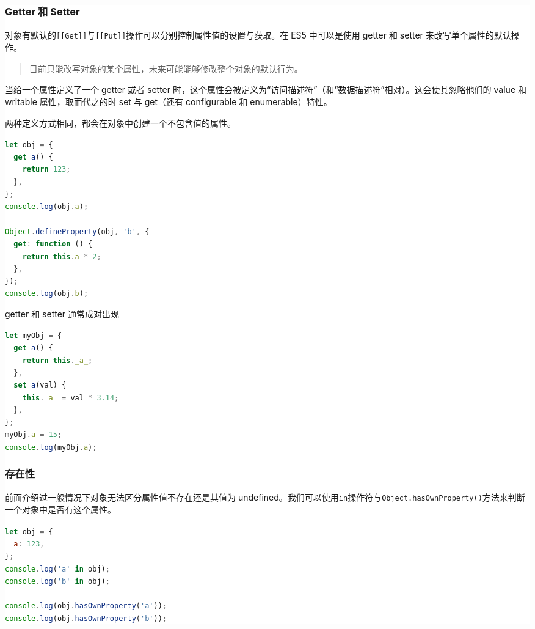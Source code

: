 ### Getter 和 Setter

对象有默认的`[[Get]]`与`[[Put]]`操作可以分别控制属性值的设置与获取。在 ES5 中可以是使用 getter 和 setter 来改写单个属性的默认操作。

> 目前只能改写对象的某个属性，未来可能能够修改整个对象的默认行为。

当给一个属性定义了一个 getter 或者 setter 时，这个属性会被定义为“访问描述符”（和“数据描述符”相对）。这会使其忽略他们的 value 和 writable 属性，取而代之的时 set 与 get（还有 configurable 和 enumerable）特性。

两种定义方式相同，都会在对象中创建一个不包含值的属性。

```js
let obj = {
  get a() {
    return 123;
  },
};
console.log(obj.a);

Object.defineProperty(obj, 'b', {
  get: function () {
    return this.a * 2;
  },
});
console.log(obj.b);
```

getter 和 setter 通常成对出现

```js
let myObj = {
  get a() {
    return this._a_;
  },
  set a(val) {
    this._a_ = val * 3.14;
  },
};
myObj.a = 15;
console.log(myObj.a);
```

### 存在性

前面介绍过一般情况下对象无法区分属性值不存在还是其值为 undefined。我们可以使用`in`操作符与`Object.hasOwnProperty()`方法来判断一个对象中是否有这个属性。

```js
let obj = {
  a: 123,
};
console.log('a' in obj);
console.log('b' in obj);

console.log(obj.hasOwnProperty('a'));
console.log(obj.hasOwnProperty('b'));
```
